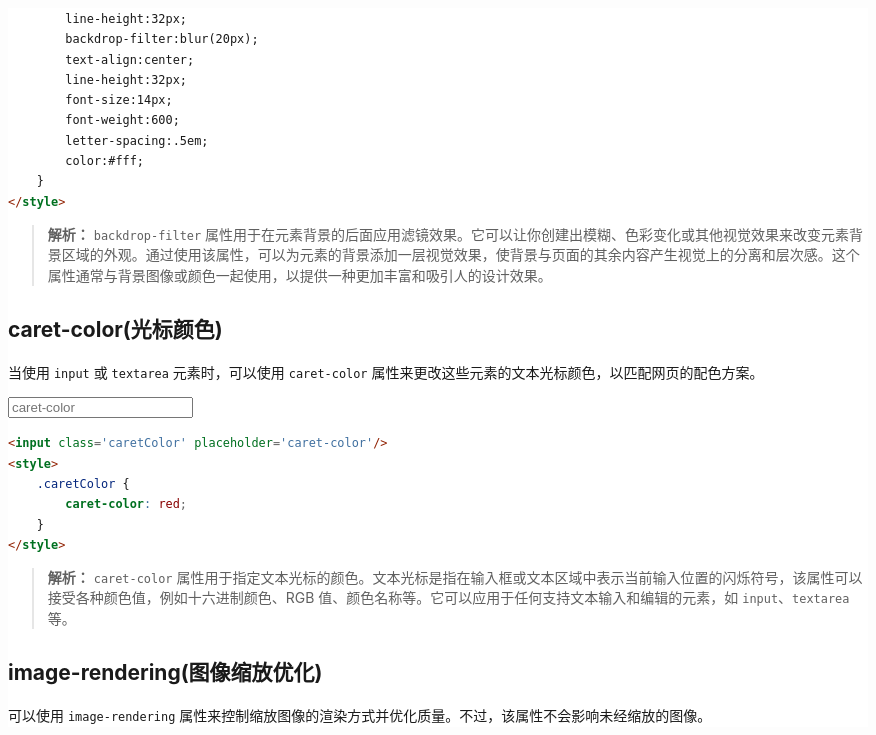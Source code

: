 ```html
        line-height:32px;
        backdrop-filter:blur(20px);
        text-align:center;
        line-height:32px;
        font-size:14px;
        font-weight:600;
        letter-spacing:.5em;
        color:#fff;
    }
</style>
```

> **解析：** `backdrop-filter` 属性用于在元素背景的后面应用滤镜效果。它可以让你创建出模糊、色彩变化或其他视觉效果来改变元素背景区域的外观。通过使用该属性，可以为元素的背景添加一层视觉效果，使背景与页面的其余内容产生视觉上的分离和层次感。这个属性通常与背景图像或颜色一起使用，以提供一种更加丰富和吸引人的设计效果。

## caret-color(光标颜色)
当使用 `input` 或 `textarea` 元素时，可以使用 `caret-color` 属性来更改这些元素的文本光标颜色，以匹配网页的配色方案。
<div>
<input class='caretColor' placeholder='caret-color'/>
</div>
<style>
    .caretColor {
        caret-color: red;
    }
</style>

```html
<input class='caretColor' placeholder='caret-color'/>
<style>
    .caretColor {
        caret-color: red;
    }
</style>
```

> **解析：** `caret-color` 属性用于指定文本光标的颜色。文本光标是指在输入框或文本区域中表示当前输入位置的闪烁符号，该属性可以接受各种颜色值，例如十六进制颜色、RGB 值、颜色名称等。它可以应用于任何支持文本输入和编辑的元素，如 `input`、`textarea` 等。


## image-rendering(图像缩放优化)
可以使用 `image-rendering` 属性来控制缩放图像的渲染方式并优化质量。不过，该属性不会影响未经缩放的图像。
<div class='imageRendering'>